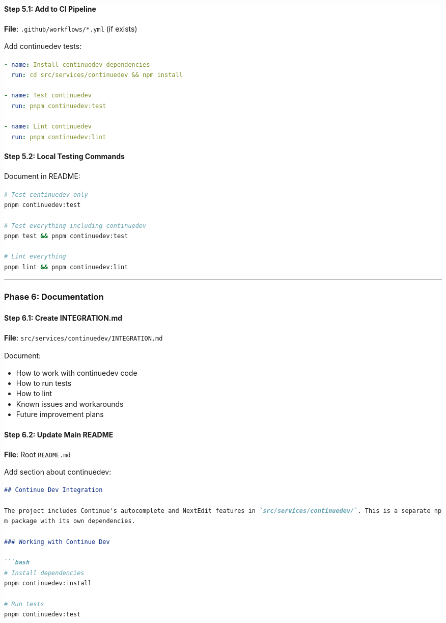 #### Step 5.1: Add to CI Pipeline

**File**: `.github/workflows/*.yml` (if exists)

Add continuedev tests:

```yaml
- name: Install continuedev dependencies
  run: cd src/services/continuedev && npm install

- name: Test continuedev
  run: pnpm continuedev:test

- name: Lint continuedev
  run: pnpm continuedev:lint
```

#### Step 5.2: Local Testing Commands

Document in README:

```bash
# Test continuedev only
pnpm continuedev:test

# Test everything including continuedev
pnpm test && pnpm continuedev:test

# Lint everything
pnpm lint && pnpm continuedev:lint
```

---

### Phase 6: Documentation

#### Step 6.1: Create INTEGRATION.md

**File**: `src/services/continuedev/INTEGRATION.md`

Document:

- How to work with continuedev code
- How to run tests
- How to lint
- Known issues and workarounds
- Future improvement plans

#### Step 6.2: Update Main README

**File**: Root `README.md`

Add section about continuedev:

````markdown
## Continue Dev Integration

The project includes Continue's autocomplete and NextEdit features in `src/services/continuedev/`. This is a separate npm package with its own dependencies.

### Working with Continue Dev

```bash
# Install dependencies
pnpm continuedev:install

# Run tests
pnpm continuedev:test

````